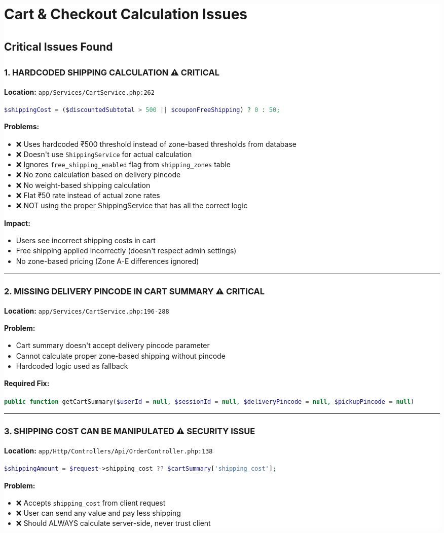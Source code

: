 # Cart & Checkout Calculation Issues

## Critical Issues Found

### 1. **HARDCODED SHIPPING CALCULATION** ⚠️ CRITICAL
**Location:** `app/Services/CartService.php:262`

```php
$shippingCost = ($discountedSubtotal > 500 || $couponFreeShipping) ? 0 : 50;
```

**Problems:**
- ❌ Uses hardcoded ₹500 threshold instead of zone-based thresholds from database
- ❌ Doesn't use `ShippingService` for actual calculation
- ❌ Ignores `free_shipping_enabled` flag from `shipping_zones` table
- ❌ No zone calculation based on delivery pincode
- ❌ No weight-based shipping calculation
- ❌ Flat ₹50 rate instead of actual zone rates
- ❌ NOT using the proper ShippingService that has all the correct logic

**Impact:**
- Users see incorrect shipping costs in cart
- Free shipping applied incorrectly (doesn't respect admin settings)
- No zone-based pricing (Zone A-E differences ignored)

---

### 2. **MISSING DELIVERY PINCODE IN CART SUMMARY** ⚠️ CRITICAL
**Location:** `app/Services/CartService.php:196-288`

**Problem:**
- Cart summary doesn't accept delivery pincode parameter
- Cannot calculate proper zone-based shipping without pincode
- Hardcoded logic used as fallback

**Required Fix:**
```php
public function getCartSummary($userId = null, $sessionId = null, $deliveryPincode = null, $pickupPincode = null)
```

---

### 3. **SHIPPING COST CAN BE MANIPULATED** ⚠️ SECURITY ISSUE
**Location:** `app/Http/Controllers/Api/OrderController.php:138`

```php
$shippingAmount = $request->shipping_cost ?? $cartSummary['shipping_cost'];
```

**Problem:**
- ❌ Accepts `shipping_cost` from client request
- ❌ User can send any value and pay less shipping
- ❌ Should ALWAYS calculate server-side, never trust client
